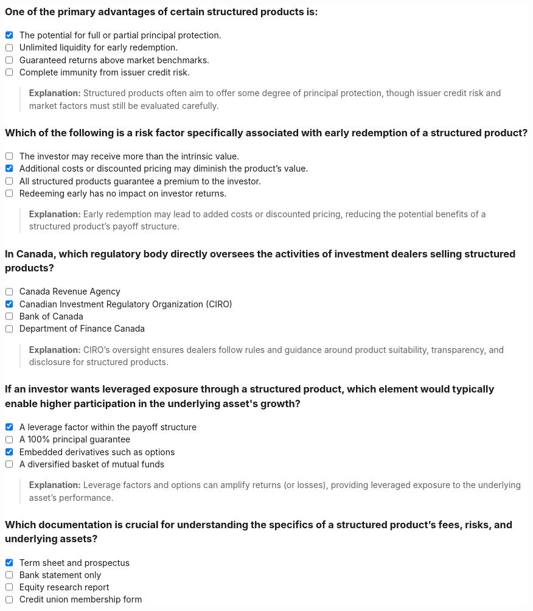 ### One of the primary advantages of certain structured products is:

- [x] The potential for full or partial principal protection.  
- [ ] Unlimited liquidity for early redemption.  
- [ ] Guaranteed returns above market benchmarks.  
- [ ] Complete immunity from issuer credit risk.  

> **Explanation:** Structured products often aim to offer some degree of principal protection, though issuer credit risk and market factors must still be evaluated carefully.

### Which of the following is a risk factor specifically associated with early redemption of a structured product?

- [ ] The investor may receive more than the intrinsic value.  
- [x] Additional costs or discounted pricing may diminish the product’s value.  
- [ ] All structured products guarantee a premium to the investor.  
- [ ] Redeeming early has no impact on investor returns.  

> **Explanation:** Early redemption may lead to added costs or discounted pricing, reducing the potential benefits of a structured product’s payoff structure.

### In Canada, which regulatory body directly oversees the activities of investment dealers selling structured products?

- [ ] Canada Revenue Agency  
- [x] Canadian Investment Regulatory Organization (CIRO)  
- [ ] Bank of Canada  
- [ ] Department of Finance Canada  

> **Explanation:** CIRO’s oversight ensures dealers follow rules and guidance around product suitability, transparency, and disclosure for structured products.

### If an investor wants leveraged exposure through a structured product, which element would typically enable higher participation in the underlying asset's growth?

- [x] A leverage factor within the payoff structure  
- [ ] A 100% principal guarantee  
- [x] Embedded derivatives such as options  
- [ ] A diversified basket of mutual funds  

> **Explanation:** Leverage factors and options can amplify returns (or losses), providing leveraged exposure to the underlying asset’s performance.

### Which documentation is crucial for understanding the specifics of a structured product’s fees, risks, and underlying assets?

- [x] Term sheet and prospectus  
- [ ] Bank statement only  
- [ ] Equity research report  
- [ ] Credit union membership form  
